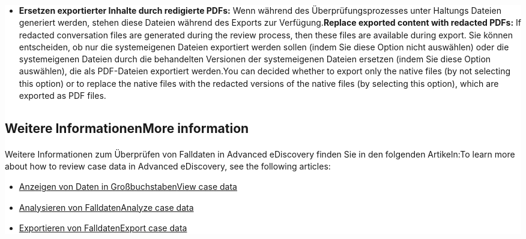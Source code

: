    - <span data-ttu-id="1b5d9-202">**Ersetzen exportierter Inhalte durch redigierte PDFs:** Wenn während des Überprüfungsprozesses unter Haltungs Dateien generiert werden, stehen diese Dateien während des Exports zur Verfügung.</span><span class="sxs-lookup"><span data-stu-id="1b5d9-202">**Replace exported content with redacted PDFs:** If redacted conversation files are generated during the review process, then these files are available during export.</span></span> <span data-ttu-id="1b5d9-203">Sie können entscheiden, ob nur die systemeigenen Dateien exportiert werden sollen (indem Sie diese Option nicht auswählen) oder die systemeigenen Dateien durch die behandelten Versionen der systemeigenen Dateien ersetzen (indem Sie diese Option auswählen), die als PDF-Dateien exportiert werden.</span><span class="sxs-lookup"><span data-stu-id="1b5d9-203">You can decided whether to export only the native files (by not selecting this option) or to replace the native files with the redacted versions of the native files (by selecting this option), which are exported as PDF files.</span></span>

## <a name="more-information"></a><span data-ttu-id="1b5d9-204">Weitere Informationen</span><span class="sxs-lookup"><span data-stu-id="1b5d9-204">More information</span></span>

<span data-ttu-id="1b5d9-205">Weitere Informationen zum Überprüfen von Falldaten in Advanced eDiscovery finden Sie in den folgenden Artikeln:</span><span class="sxs-lookup"><span data-stu-id="1b5d9-205">To learn more about how to review case data in Advanced eDiscovery, see the following articles:</span></span>

- [<span data-ttu-id="1b5d9-206">Anzeigen von Daten in Großbuchstaben</span><span class="sxs-lookup"><span data-stu-id="1b5d9-206">View case data</span></span>](view-documents-in-review-set.md) 

- [<span data-ttu-id="1b5d9-207">Analysieren von Falldaten</span><span class="sxs-lookup"><span data-stu-id="1b5d9-207">Analyze case data</span></span>](analyzing-data-in-review-set.md)

- [<span data-ttu-id="1b5d9-208">Exportieren von Falldaten</span><span class="sxs-lookup"><span data-stu-id="1b5d9-208">Export case data</span></span>](exporting-data-ediscover20.md)
